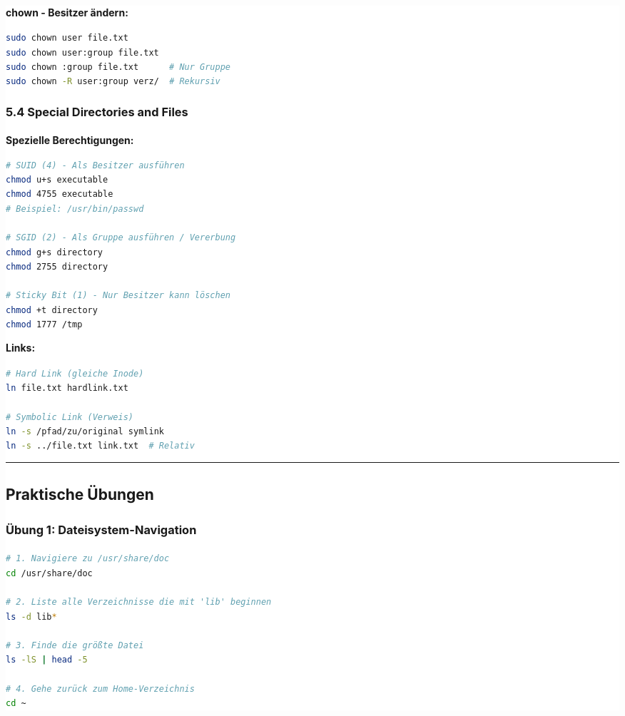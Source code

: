 **chown - Besitzer ändern:**
```bash
sudo chown user file.txt
sudo chown user:group file.txt
sudo chown :group file.txt      # Nur Gruppe
sudo chown -R user:group verz/  # Rekursiv
```

### 5.4 Special Directories and Files

**Spezielle Berechtigungen:**
```bash
# SUID (4) - Als Besitzer ausführen
chmod u+s executable
chmod 4755 executable
# Beispiel: /usr/bin/passwd

# SGID (2) - Als Gruppe ausführen / Vererbung
chmod g+s directory
chmod 2755 directory

# Sticky Bit (1) - Nur Besitzer kann löschen
chmod +t directory
chmod 1777 /tmp
```

**Links:**
```bash
# Hard Link (gleiche Inode)
ln file.txt hardlink.txt

# Symbolic Link (Verweis)
ln -s /pfad/zu/original symlink
ln -s ../file.txt link.txt  # Relativ
```

---

## Praktische Übungen

### Übung 1: Dateisystem-Navigation
```bash
# 1. Navigiere zu /usr/share/doc
cd /usr/share/doc

# 2. Liste alle Verzeichnisse die mit 'lib' beginnen
ls -d lib*

# 3. Finde die größte Datei
ls -lS | head -5

# 4. Gehe zurück zum Home-Verzeichnis
cd ~
```
